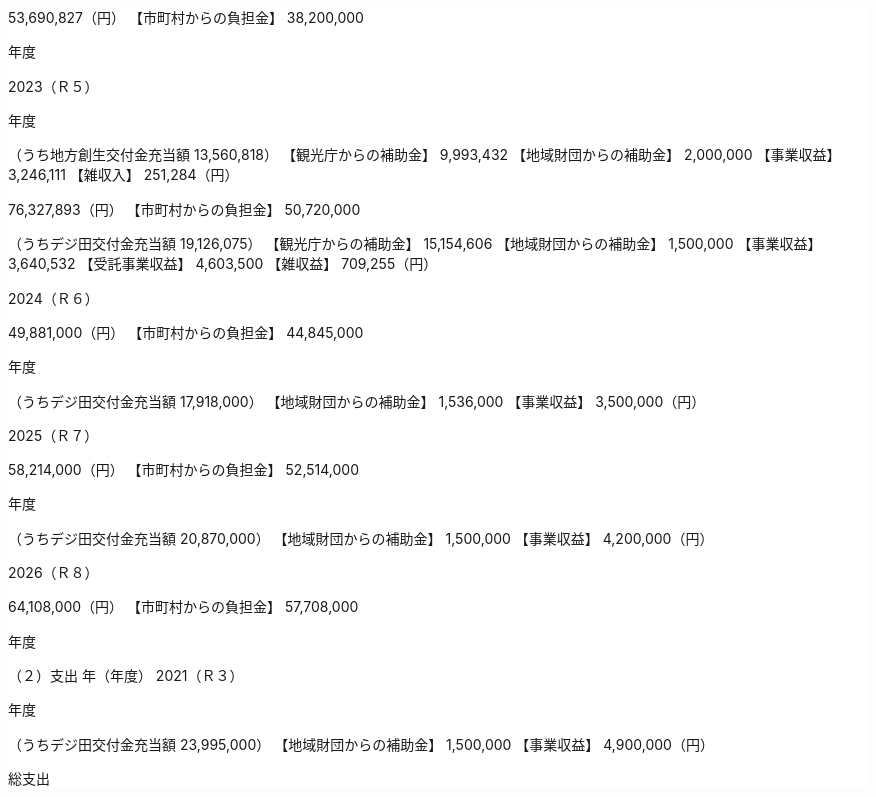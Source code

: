 53,690,827（円）  【市町村からの負担金】             38,200,000

年度

2023（Ｒ５）

年度

（うち地方創生交付金充当額         13,560,818）
【観光庁からの補助金】              9,993,432
【地域財団からの補助金】            2,000,000
【事業収益】                        3,246,111
【雑収入】                            251,284（円）

76,327,893（円）  【市町村からの負担金】             50,720,000

（うちデジ田交付金充当額           19,126,075）
【観光庁からの補助金】             15,154,606
【地域財団からの補助金】            1,500,000
【事業収益】                        3,640,532
【受託事業収益】                    4,603,500
【雑収益】                            709,255（円）

2024（Ｒ６）

49,881,000（円）  【市町村からの負担金】             44,845,000

年度

（うちデジ田交付金充当額           17,918,000）
【地域財団からの補助金】            1,536,000
【事業収益】                        3,500,000（円）

2025（Ｒ７）

58,214,000（円）  【市町村からの負担金】             52,514,000

年度

（うちデジ田交付金充当額           20,870,000）
【地域財団からの補助金】            1,500,000
【事業収益】                        4,200,000（円）

2026（Ｒ８）

64,108,000（円）  【市町村からの負担金】             57,708,000

年度

（２）支出
年（年度）
2021（Ｒ３）

年度

（うちデジ田交付金充当額           23,995,000）
【地域財団からの補助金】            1,500,000
【事業収益】                        4,900,000（円）

総支出
